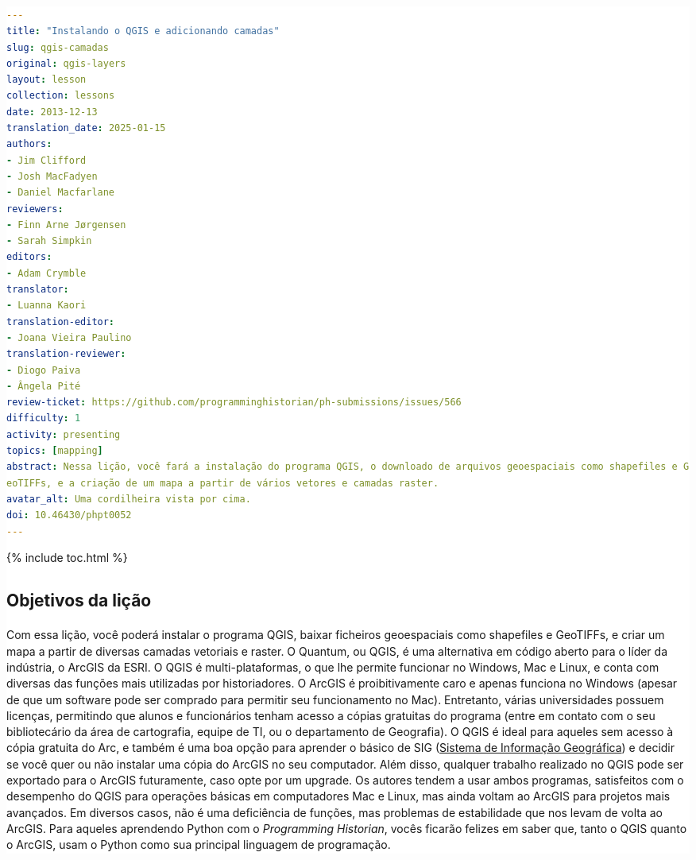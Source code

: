 ```yaml
---
title: "Instalando o QGIS e adicionando camadas"
slug: qgis-camadas
original: qgis-layers
layout: lesson
collection: lessons
date: 2013-12-13
translation_date: 2025-01-15
authors:
- Jim Clifford
- Josh MacFadyen
- Daniel Macfarlane
reviewers:
- Finn Arne Jørgensen
- Sarah Simpkin
editors:
- Adam Crymble
translator:
- Luanna Kaori
translation-editor:
- Joana Vieira Paulino
translation-reviewer:
- Diogo Paiva
- Ângela Pité
review-ticket: https://github.com/programminghistorian/ph-submissions/issues/566
difficulty: 1
activity: presenting
topics: [mapping]
abstract: Nessa lição, você fará a instalação do programa QGIS, o downloado de arquivos geoespaciais como shapefiles e GeoTIFFs, e a criação de um mapa a partir de vários vetores e camadas raster.
avatar_alt: Uma cordilheira vista por cima.
doi: 10.46430/phpt0052
---
```


{% include toc.html %}


## Objetivos da lição

Com essa lição, você poderá instalar o programa QGIS, baixar ficheiros geoespaciais como shapefiles e GeoTIFFs, e criar um mapa a partir de diversas camadas vetoriais e raster. O Quantum, ou QGIS, é uma alternativa em código aberto para o líder da indústria, o ArcGIS da ESRI. O QGIS é multi-plataformas, o que lhe permite funcionar no Windows, Mac e Linux, e conta com diversas das funções mais utilizadas por historiadores. O ArcGIS é proibitivamente caro e apenas funciona no Windows (apesar de que um software pode ser comprado para permitir seu funcionamento no Mac). Entretanto, várias universidades  possuem licenças, permitindo que alunos e funcionários tenham acesso a cópias gratuitas do programa (entre em contato com o seu bibliotecário da área de cartografia, equipe de TI, ou o departamento de Geografia). O QGIS é ideal para aqueles sem acesso à cópia gratuita do Arc, e também é uma boa opção para aprender o básico de SIG ([Sistema de Informação Geográfica](https://perma.cc/NT44-Y3RE)) e decidir se você quer ou não instalar uma cópia do ArcGIS no seu computador. Além disso, qualquer trabalho realizado no QGIS pode ser exportado para o ArcGIS futuramente, caso opte por um upgrade. Os autores tendem a usar ambos programas, satisfeitos com o desempenho do QGIS para operações básicas em computadores Mac e Linux, mas ainda voltam ao ArcGIS para projetos mais avançados. Em diversos casos, não é uma deficiência de funções, mas problemas de estabilidade que nos levam de volta ao ArcGIS. Para aqueles aprendendo Python com o _Programming Historian_, vocês ficarão felizes em saber que, tanto o QGIS quanto o ArcGIS, usam o Python como sua principal linguagem de programação.
